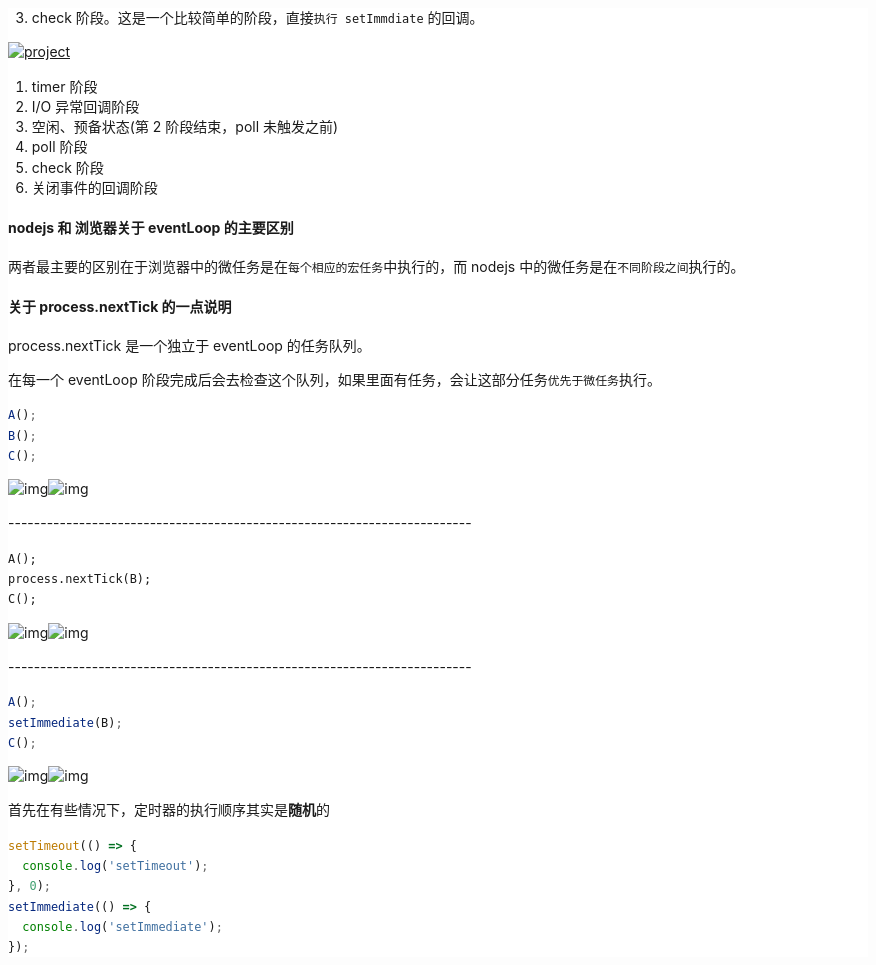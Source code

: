 3. check 阶段。这是一个比较简单的阶段，直接`执行 setImmdiate` 的回调。

[![project](http://47.98.159.95/my_blog/week07/10.jpg)](http://47.98.159.95/my_blog/week07/10.jpg)

1. timer 阶段
2. I/O 异常回调阶段
3. 空闲、预备状态(第 2 阶段结束，poll 未触发之前)
4. poll 阶段
5. check 阶段
6. 关闭事件的回调阶段

#### nodejs 和 浏览器关于 eventLoop 的主要区别

两者最主要的区别在于浏览器中的微任务是在`每个相应的宏任务`中执行的，而 nodejs 中的微任务是在`不同阶段之间`执行的。

#### 关于 process.nextTick 的一点说明

process.nextTick 是一个独立于 eventLoop 的任务队列。

在每一个 eventLoop 阶段完成后会去检查这个队列，如果里面有任务，会让这部分任务`优先于微任务`执行。

```js
A();
B();
C();
```

![img](https://pic4.zhimg.com/50/ba47432176970aeb9e9df4c3cbb3a623_hd.jpg)![img](https://pic4.zhimg.com/80/ba47432176970aeb9e9df4c3cbb3a623_720w.jpg)

\------------------------------------------------------------------------

```text
A();
process.nextTick(B);
C();
```

![img](https://pic3.zhimg.com/50/3a591f00cfe6b3c3b51137c2a8bda382_hd.jpg)![img](https://pic3.zhimg.com/80/3a591f00cfe6b3c3b51137c2a8bda382_720w.jpg)

\------------------------------------------------------------------------

```js
A();
setImmediate(B);
C();
```

![img](https://pic4.zhimg.com/50/2d5e6e9335f8972b0d5a6e010871d828_hd.jpg)![img](https://pic4.zhimg.com/80/2d5e6e9335f8972b0d5a6e010871d828_720w.jpg)

首先在有些情况下，定时器的执行顺序其实是**随机**的

```js
setTimeout(() => {
  console.log('setTimeout');
}, 0);
setImmediate(() => {
  console.log('setImmediate');
});
```
